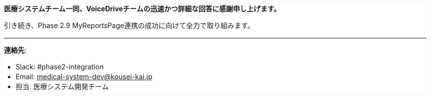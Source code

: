 
**医療システムチーム一同、VoiceDriveチームの迅速かつ詳細な回答に感謝申し上げます。**

引き続き、Phase 2.9 MyReportsPage連携の成功に向けて全力で取り組みます。

---

**連絡先**:
- Slack: #phase2-integration
- Email: medical-system-dev@kousei-kai.jp
- 担当: 医療システム開発チーム
